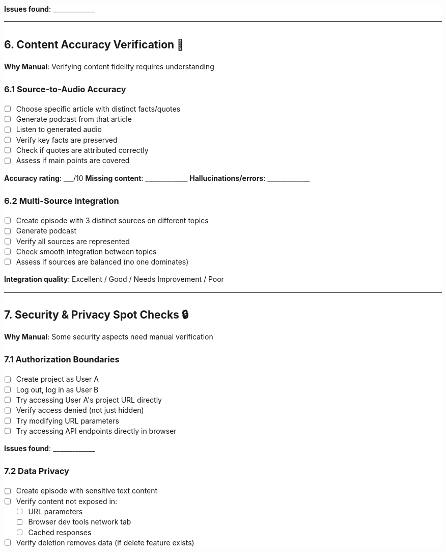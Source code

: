 **Issues found**: _____________

---

## 6. Content Accuracy Verification 📝

**Why Manual**: Verifying content fidelity requires understanding

### 6.1 Source-to-Audio Accuracy
- [ ] Choose specific article with distinct facts/quotes
- [ ] Generate podcast from that article
- [ ] Listen to generated audio
- [ ] Verify key facts are preserved
- [ ] Check if quotes are attributed correctly
- [ ] Assess if main points are covered

**Accuracy rating**: ___/10
**Missing content**: _____________
**Hallucinations/errors**: _____________

### 6.2 Multi-Source Integration
- [ ] Create episode with 3 distinct sources on different topics
- [ ] Generate podcast
- [ ] Verify all sources are represented
- [ ] Check smooth integration between topics
- [ ] Assess if sources are balanced (no one dominates)

**Integration quality**: Excellent / Good / Needs Improvement / Poor

---

## 7. Security & Privacy Spot Checks 🔒

**Why Manual**: Some security aspects need manual verification

### 7.1 Authorization Boundaries
- [ ] Create project as User A
- [ ] Log out, log in as User B
- [ ] Try accessing User A's project URL directly
- [ ] Verify access denied (not just hidden)
- [ ] Try modifying URL parameters
- [ ] Try accessing API endpoints directly in browser

**Issues found**: _____________

### 7.2 Data Privacy
- [ ] Create episode with sensitive text content
- [ ] Verify content not exposed in:
  - [ ] URL parameters
  - [ ] Browser dev tools network tab
  - [ ] Cached responses
- [ ] Verify deletion removes data (if delete feature exists)
